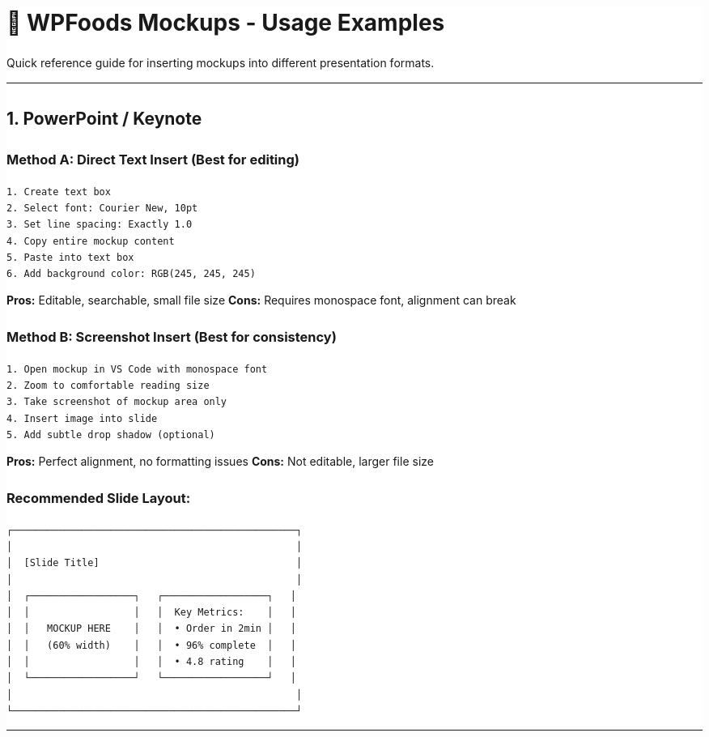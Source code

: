 # 🎨 WPFoods Mockups - Usage Examples

Quick reference guide for inserting mockups into different presentation formats.

---

## 1. PowerPoint / Keynote

### Method A: Direct Text Insert (Best for editing)

```
1. Create text box
2. Select font: Courier New, 10pt
3. Set line spacing: Exactly 1.0
4. Copy entire mockup content
5. Paste into text box
6. Add background color: RGB(245, 245, 245)
```

**Pros:** Editable, searchable, small file size
**Cons:** Requires monospace font, alignment can break

### Method B: Screenshot Insert (Best for consistency)

```
1. Open mockup in VS Code with monospace font
2. Zoom to comfortable reading size
3. Take screenshot of mockup area only
4. Insert image into slide
5. Add subtle drop shadow (optional)
```

**Pros:** Perfect alignment, no formatting issues
**Cons:** Not editable, larger file size

### Recommended Slide Layout:

```
┌─────────────────────────────────────────────────┐
│                                                 │
│  [Slide Title]                                  │
│                                                 │
│  ┌──────────────────┐   ┌──────────────────┐   │
│  │                  │   │  Key Metrics:    │   │
│  │   MOCKUP HERE    │   │  • Order in 2min │   │
│  │   (60% width)    │   │  • 96% complete  │   │
│  │                  │   │  • 4.8 rating    │   │
│  └──────────────────┘   └──────────────────┘   │
│                                                 │
└─────────────────────────────────────────────────┘
```

---
